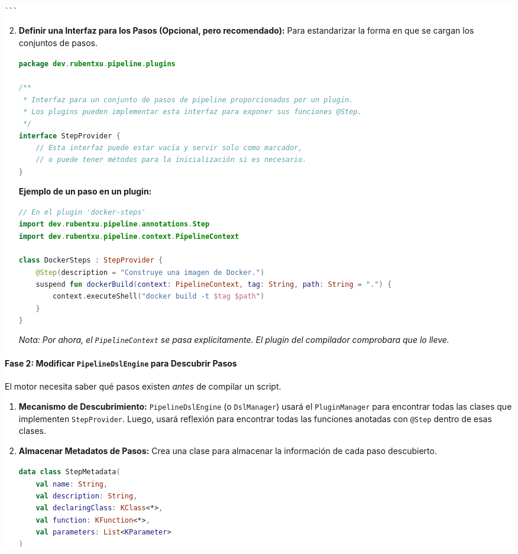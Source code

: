     ```

2.  **Definir una Interfaz para los Pasos (Opcional, pero recomendado):**
    Para estandarizar la forma en que se cargan los conjuntos de pasos.

    ```kotlin
    package dev.rubentxu.pipeline.plugins
    
    /**
     * Interfaz para un conjunto de pasos de pipeline proporcionados por un plugin.
     * Los plugins pueden implementar esta interfaz para exponer sus funciones @Step.
     */
    interface StepProvider {
        // Esta interfaz puede estar vacía y servir solo como marcador,
        // o puede tener métodos para la inicialización si es necesario.
    }
    ```

    **Ejemplo de un paso en un plugin:**

    ```kotlin
    // En el plugin 'docker-steps'
    import dev.rubentxu.pipeline.annotations.Step
    import dev.rubentxu.pipeline.context.PipelineContext
    
    class DockerSteps : StepProvider {
        @Step(description = "Construye una imagen de Docker.")
        suspend fun dockerBuild(context: PipelineContext, tag: String, path: String = ".") {
            context.executeShell("docker build -t $tag $path")
        }
    }
    ```
    *Nota: Por ahora, el `PipelineContext` se pasa explícitamente. El plugin del compilador comprobara que lo lleve.*

#### Fase 2: Modificar `PipelineDslEngine` para Descubrir Pasos

El motor necesita saber qué pasos existen *antes* de compilar un script.

1.  **Mecanismo de Descubrimiento:**
    `PipelineDslEngine` (o `DslManager`) usará el `PluginManager` para encontrar todas las clases que implementen `StepProvider`. Luego, usará reflexión para encontrar todas las funciones anotadas con `@Step` dentro de esas clases.

2.  **Almacenar Metadatos de Pasos:**
    Crea una clase para almacenar la información de cada paso descubierto.

    ```kotlin
    data class StepMetadata(
        val name: String,
        val description: String,
        val declaringClass: KClass<*>,
        val function: KFunction<*>,
        val parameters: List<KParameter> 
    )
    ```
